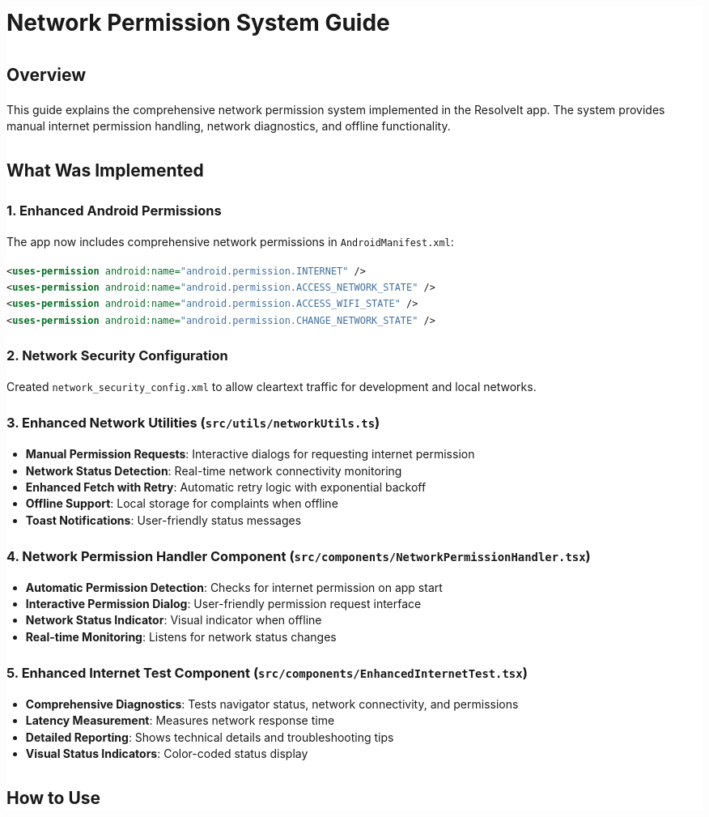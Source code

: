 # Network Permission System Guide

## Overview

This guide explains the comprehensive network permission system implemented in the ResolveIt app. The system provides manual internet permission handling, network diagnostics, and offline functionality.

## What Was Implemented

### 1. Enhanced Android Permissions
The app now includes comprehensive network permissions in `AndroidManifest.xml`:

```xml
<uses-permission android:name="android.permission.INTERNET" />
<uses-permission android:name="android.permission.ACCESS_NETWORK_STATE" />
<uses-permission android:name="android.permission.ACCESS_WIFI_STATE" />
<uses-permission android:name="android.permission.CHANGE_NETWORK_STATE" />
```

### 2. Network Security Configuration
Created `network_security_config.xml` to allow cleartext traffic for development and local networks.

### 3. Enhanced Network Utilities (`src/utils/networkUtils.ts`)
- **Manual Permission Requests**: Interactive dialogs for requesting internet permission
- **Network Status Detection**: Real-time network connectivity monitoring
- **Enhanced Fetch with Retry**: Automatic retry logic with exponential backoff
- **Offline Support**: Local storage for complaints when offline
- **Toast Notifications**: User-friendly status messages

### 4. Network Permission Handler Component (`src/components/NetworkPermissionHandler.tsx`)
- **Automatic Permission Detection**: Checks for internet permission on app start
- **Interactive Permission Dialog**: User-friendly permission request interface
- **Network Status Indicator**: Visual indicator when offline
- **Real-time Monitoring**: Listens for network status changes

### 5. Enhanced Internet Test Component (`src/components/EnhancedInternetTest.tsx`)
- **Comprehensive Diagnostics**: Tests navigator status, network connectivity, and permissions
- **Latency Measurement**: Measures network response time
- **Detailed Reporting**: Shows technical details and troubleshooting tips
- **Visual Status Indicators**: Color-coded status display

## How to Use

